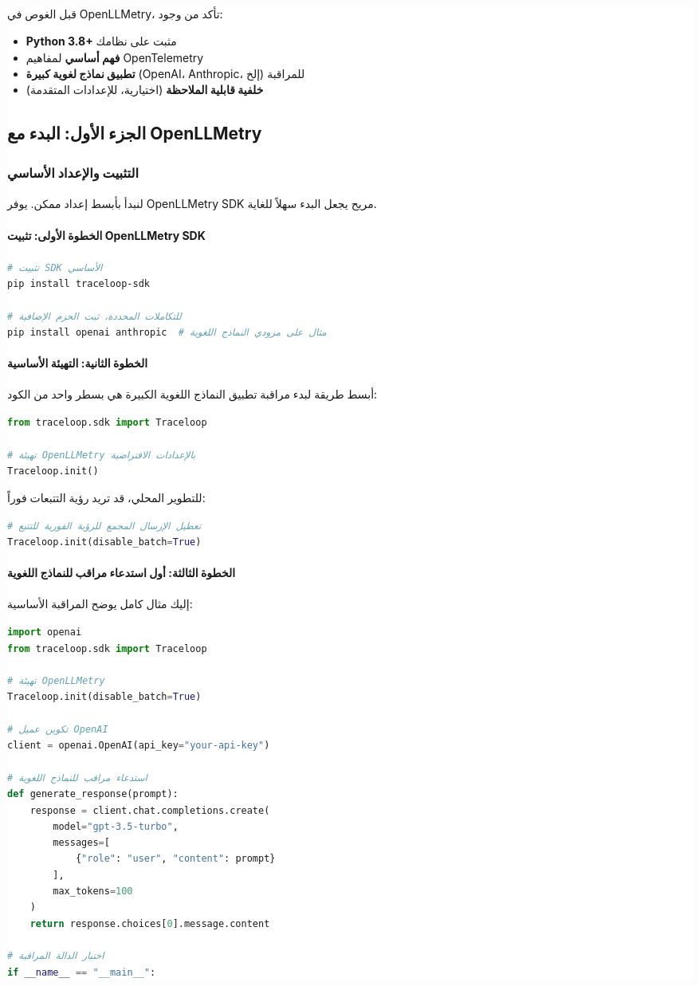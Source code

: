 قبل الغوص في OpenLLMetry، تأكد من وجود:

- **Python 3.8+** مثبت على نظامك
- **فهم أساسي** لمفاهيم OpenTelemetry
- **تطبيق نماذج لغوية كبيرة** (OpenAI، Anthropic، إلخ) للمراقبة
- **خلفية قابلية الملاحظة** (اختيارية، للإعدادات المتقدمة)

## الجزء الأول: البدء مع OpenLLMetry

### التثبيت والإعداد الأساسي

لنبدأ بأبسط إعداد ممكن. يوفر OpenLLMetry SDK مريح يجعل البدء سهلاً للغاية.

#### الخطوة الأولى: تثبيت OpenLLMetry SDK

```bash
# تثبيت SDK الأساسي
pip install traceloop-sdk

# للتكاملات المحددة، ثبت الحزم الإضافية
pip install openai anthropic  # مثال على مزودي النماذج اللغوية
```

#### الخطوة الثانية: التهيئة الأساسية

أبسط طريقة لبدء مراقبة تطبيق النماذج اللغوية الكبيرة هي بسطر واحد من الكود:

```python
from traceloop.sdk import Traceloop

# تهيئة OpenLLMetry بالإعدادات الافتراضية
Traceloop.init()
```

للتطوير المحلي، قد تريد رؤية التتبعات فوراً:

```python
# تعطيل الإرسال المجمع للرؤية الفورية للتتبع
Traceloop.init(disable_batch=True)
```

#### الخطوة الثالثة: أول استدعاء مراقب للنماذج اللغوية

إليك مثال كامل يوضح المراقبة الأساسية:

```python
import openai
from traceloop.sdk import Traceloop

# تهيئة OpenLLMetry
Traceloop.init(disable_batch=True)

# تكوين عميل OpenAI
client = openai.OpenAI(api_key="your-api-key")

# استدعاء مراقب للنماذج اللغوية
def generate_response(prompt):
    response = client.chat.completions.create(
        model="gpt-3.5-turbo",
        messages=[
            {"role": "user", "content": prompt}
        ],
        max_tokens=100
    )
    return response.choices[0].message.content

# اختبار الدالة المراقبة
if __name__ == "__main__":
```